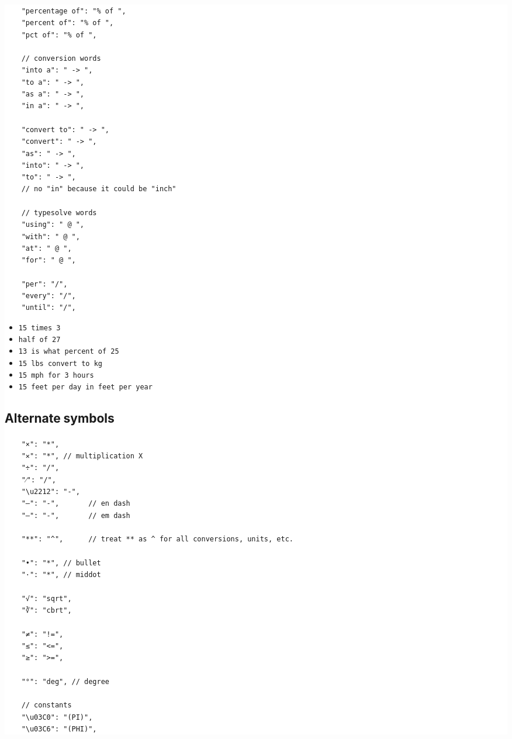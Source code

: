 ```
    "percentage of": "% of ",
    "percent of": "% of ",
    "pct of": "% of ",

    // conversion words
    "into a": " -> ",
    "to a": " -> ",
    "as a": " -> ",
    "in a": " -> ",

    "convert to": " -> ",
    "convert": " -> ",
    "as": " -> ",
    "into": " -> ",
    "to": " -> ",
    // no "in" because it could be "inch"

    // typesolve words
    "using": " @ ",
    "with": " @ ",
    "at": " @ ",
    "for": " @ ",

    "per": "/",
    "every": "/",
    "until": "/",
```

* `15 times 3`
* `half of 27`
* `13 is what percent of 25`
* `15 lbs convert to kg`
* `15 mph for 3 hours`
* `15 feet per day in feet per year`

## Alternate symbols

```
    "×": "*",
    "✕": "*", // multiplication X
    "÷": "/",
    "⁄": "/",
    "\u2212": "-",
    "–": "-",       // en dash
    "—": "-",       // em dash

    "**": "^",      // treat ** as ^ for all conversions, units, etc.

    "•": "*", // bullet
    "·": "*", // middot

    "√": "sqrt",
    "∛": "cbrt",

    "≠": "!=",
    "≤": "<=",
    "≥": ">=",

    "°": "deg", // degree

    // constants
    "\u03C0": "(PI)",
    "\u03C6": "(PHI)",
```